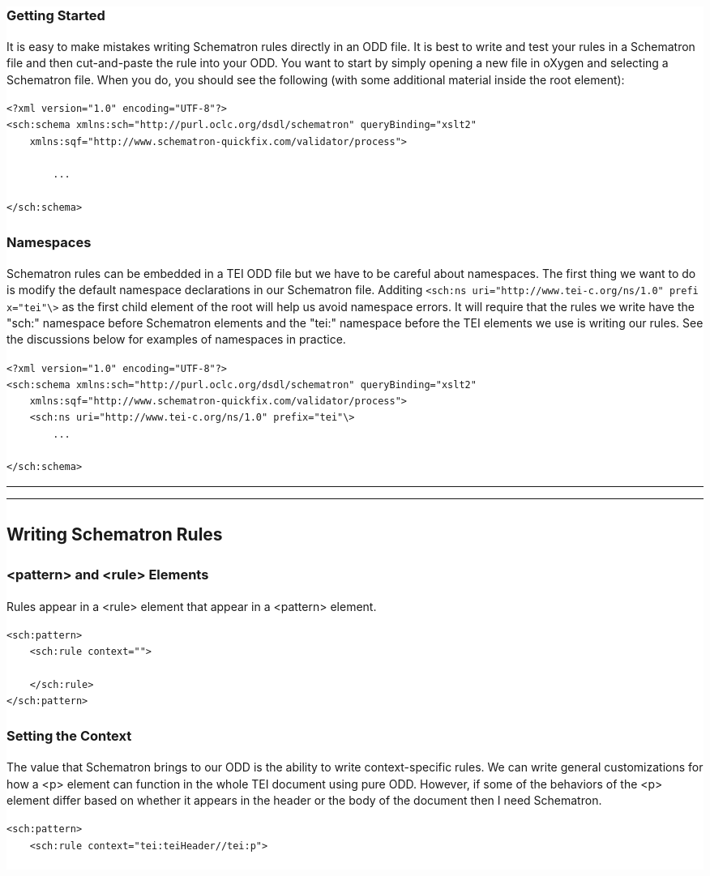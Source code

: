 
### <a name="gettingStarted"/>Getting Started
It is easy to make mistakes writing Schematron rules directly in 
an ODD file. It is best to write and test your rules in a 
Schematron file and then cut-and-paste the rule into your ODD. 
You want to start by simply opening a new file in oXygen and selecting 
a Schematron file. When you do, you should see the following (with some 
additional material inside the root element):
```
<?xml version="1.0" encoding="UTF-8"?>
<sch:schema xmlns:sch="http://purl.oclc.org/dsdl/schematron" queryBinding="xslt2"
    xmlns:sqf="http://www.schematron-quickfix.com/validator/process">
        
        ...
        
</sch:schema>
```

### <a name="namespaces"/>Namespaces
Schematron rules can be embedded in a TEI ODD file but we have to be 
careful about namespaces. The first thing we want to do is modify the 
default namespace declarations in our Schematron file. Additing 
```<sch:ns uri="http://www.tei-c.org/ns/1.0" prefix="tei"\>``` as the 
first child element of the root will help us avoid namespace errors. 
It will require that the rules we write have the "sch:" namespace before 
Schematron elements and the "tei:" namespace before the TEI elements 
we use is writing our rules. See the discussions below for examples of 
namespaces in practice.

```
<?xml version="1.0" encoding="UTF-8"?>
<sch:schema xmlns:sch="http://purl.oclc.org/dsdl/schematron" queryBinding="xslt2"
    xmlns:sqf="http://www.schematron-quickfix.com/validator/process">
    <sch:ns uri="http://www.tei-c.org/ns/1.0" prefix="tei"\>
        ...
        
</sch:schema>
```

_____
_____
## <a name="writingRules"/>Writing Schematron Rules


### <a name="pattern"/>\<pattern\> and \<rule\> Elements
Rules appear in a \<rule\> element that appear in a \<pattern\> element.
```
<sch:pattern>
    <sch:rule context="">
    
    </sch:rule>
</sch:pattern>
``` 

### <a name="context"/>Setting the Context
The value that Schematron brings to our ODD is the ability to write 
context-specific rules. We can write general customizations for how 
a \<p\> element can function in the whole TEI document using pure ODD. 
However, if some of the behaviors of the \<p\> element differ based on 
whether it appears in the header or the body of the document then I 
need Schematron. 

```
<sch:pattern>
    <sch:rule context="tei:teiHeader//tei:p">
        